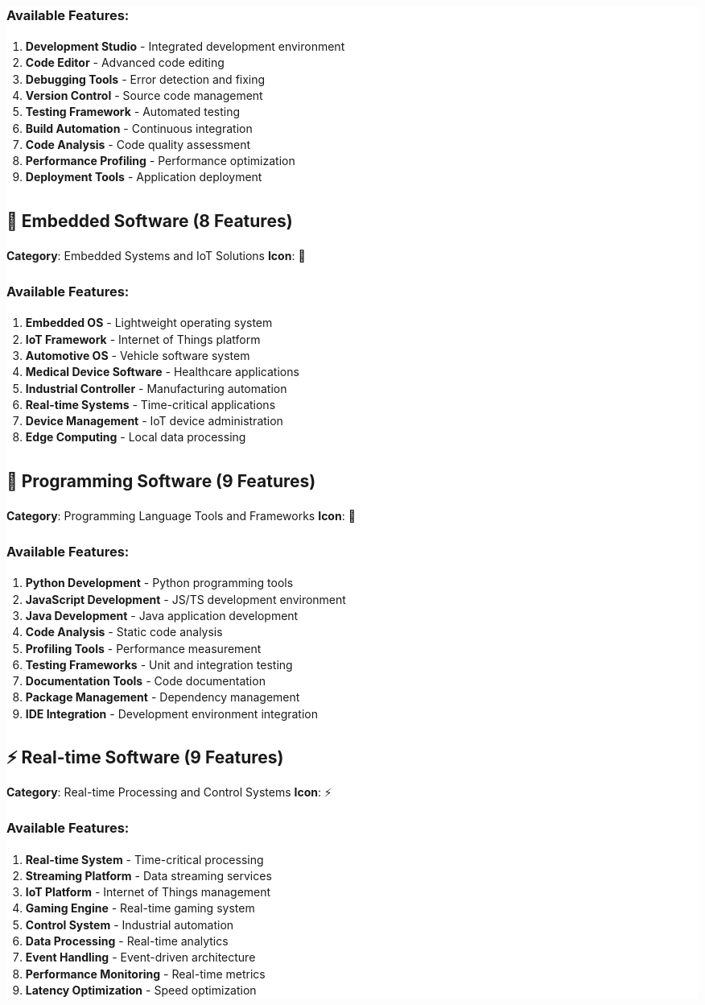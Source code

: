 ### Available Features:
1. **Development Studio** - Integrated development environment
2. **Code Editor** - Advanced code editing
3. **Debugging Tools** - Error detection and fixing
4. **Version Control** - Source code management
5. **Testing Framework** - Automated testing
6. **Build Automation** - Continuous integration
7. **Code Analysis** - Code quality assessment
8. **Performance Profiling** - Performance optimization
9. **Deployment Tools** - Application deployment

## 🔌 Embedded Software (8 Features)
**Category**: Embedded Systems and IoT Solutions
**Icon**: 🔌

### Available Features:
1. **Embedded OS** - Lightweight operating system
2. **IoT Framework** - Internet of Things platform
3. **Automotive OS** - Vehicle software system
4. **Medical Device Software** - Healthcare applications
5. **Industrial Controller** - Manufacturing automation
6. **Real-time Systems** - Time-critical applications
7. **Device Management** - IoT device administration
8. **Edge Computing** - Local data processing

## 🐍 Programming Software (9 Features)
**Category**: Programming Language Tools and Frameworks
**Icon**: 🐍

### Available Features:
1. **Python Development** - Python programming tools
2. **JavaScript Development** - JS/TS development environment
3. **Java Development** - Java application development
4. **Code Analysis** - Static code analysis
5. **Profiling Tools** - Performance measurement
6. **Testing Frameworks** - Unit and integration testing
7. **Documentation Tools** - Code documentation
8. **Package Management** - Dependency management
9. **IDE Integration** - Development environment integration

## ⚡ Real-time Software (9 Features)
**Category**: Real-time Processing and Control Systems
**Icon**: ⚡

### Available Features:
1. **Real-time System** - Time-critical processing
2. **Streaming Platform** - Data streaming services
3. **IoT Platform** - Internet of Things management
4. **Gaming Engine** - Real-time gaming system
5. **Control System** - Industrial automation
6. **Data Processing** - Real-time analytics
7. **Event Handling** - Event-driven architecture
8. **Performance Monitoring** - Real-time metrics
9. **Latency Optimization** - Speed optimization

